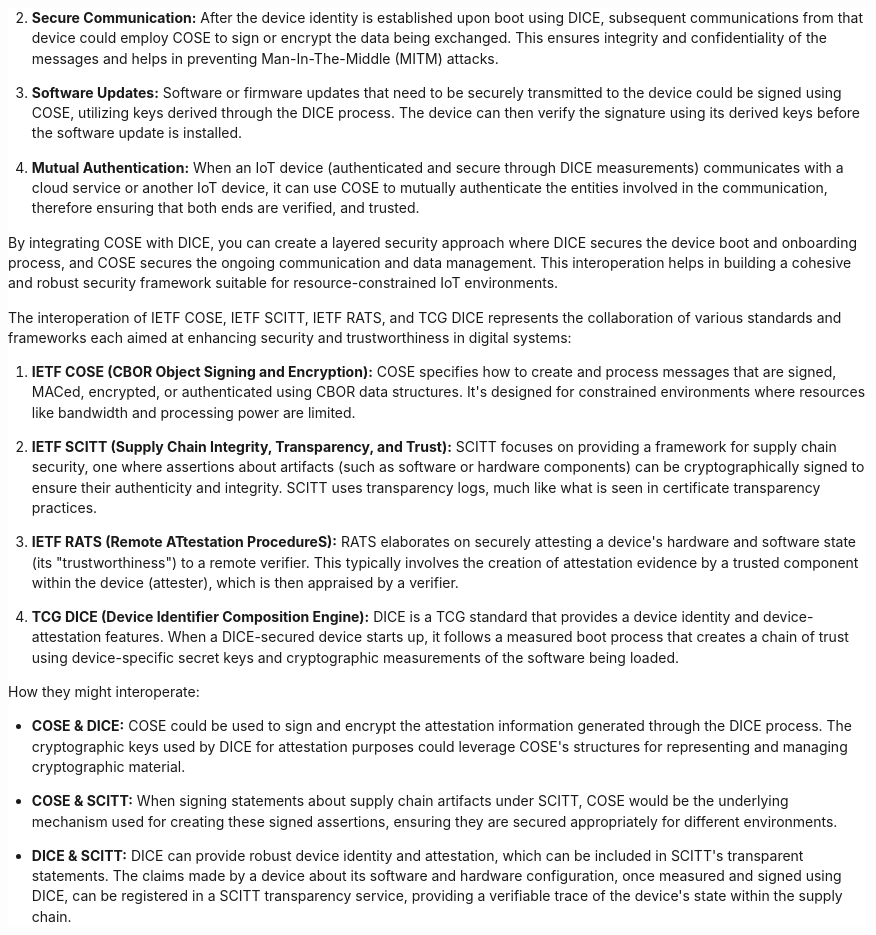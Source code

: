 2. **Secure Communication:** After the device identity is established upon boot using DICE, subsequent communications from that device could employ COSE to sign or encrypt the data being exchanged. This ensures integrity and confidentiality of the messages and helps in preventing Man-In-The-Middle (MITM) attacks.

3. **Software Updates:** Software or firmware updates that need to be securely transmitted to the device could be signed using COSE, utilizing keys derived through the DICE process. The device can then verify the signature using its derived keys before the software update is installed.

4. **Mutual Authentication:** When an IoT device (authenticated and secure through DICE measurements) communicates with a cloud service or another IoT device, it can use COSE to mutually authenticate the entities involved in the communication, therefore ensuring that both ends are verified, and trusted.

By integrating COSE with DICE, you can create a layered security approach where DICE secures the device boot and onboarding process, and COSE secures the ongoing communication and data management. This interoperation helps in building a cohesive and robust security framework suitable for resource-constrained IoT environments.

The interoperation of IETF COSE, IETF SCITT, IETF RATS, and TCG DICE represents the collaboration of various standards and frameworks each aimed at enhancing security and trustworthiness in digital systems:

1. **IETF COSE (CBOR Object Signing and Encryption):** COSE specifies how to create and process messages that are signed, MACed, encrypted, or authenticated using CBOR data structures. It's designed for constrained environments where resources like bandwidth and processing power are limited.

2. **IETF SCITT (Supply Chain Integrity, Transparency, and Trust):** SCITT focuses on providing a framework for supply chain security, one where assertions about artifacts (such as software or hardware components) can be cryptographically signed to ensure their authenticity and integrity. SCITT uses transparency logs, much like what is seen in certificate transparency practices.

3. **IETF RATS (Remote ATtestation ProcedureS):** RATS elaborates on securely attesting a device's hardware and software state (its "trustworthiness") to a remote verifier. This typically involves the creation of attestation evidence by a trusted component within the device (attester), which is then appraised by a verifier.

4. **TCG DICE (Device Identifier Composition Engine):** DICE is a TCG standard that provides a device identity and device-attestation features. When a DICE-secured device starts up, it follows a measured boot process that creates a chain of trust using device-specific secret keys and cryptographic measurements of the software being loaded.

How they might interoperate:

- **COSE & DICE:** COSE could be used to sign and encrypt the attestation information generated through the DICE process. The cryptographic keys used by DICE for attestation purposes could leverage COSE's structures for representing and managing cryptographic material.

- **COSE & SCITT:** When signing statements about supply chain artifacts under SCITT, COSE would be the underlying mechanism used for creating these signed assertions, ensuring they are secured appropriately for different environments.

- **DICE & SCITT:** DICE can provide robust device identity and attestation, which can be included in SCITT's transparent statements. The claims made by a device about its software and hardware configuration, once measured and signed using DICE, can be registered in a SCITT transparency service, providing a verifiable trace of the device's state within the supply chain.
